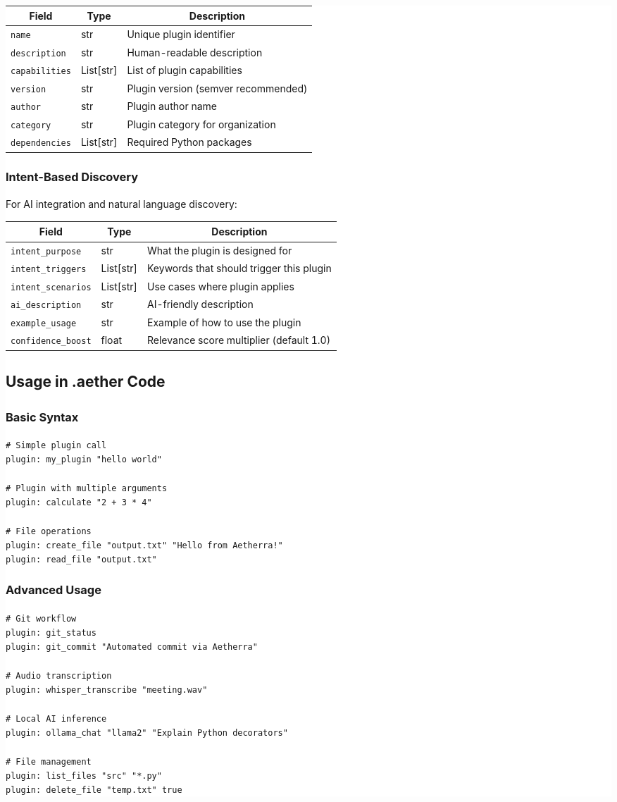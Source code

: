| Field          | Type      | Description                         |
| -------------- | --------- | ----------------------------------- |
| `name`         | str       | Unique plugin identifier            |
| `description`  | str       | Human-readable description          |
| `capabilities` | List[str] | List of plugin capabilities         |
| `version`      | str       | Plugin version (semver recommended) |
| `author`       | str       | Plugin author name                  |
| `category`     | str       | Plugin category for organization    |
| `dependencies` | List[str] | Required Python packages            |

### Intent-Based Discovery

For AI integration and natural language discovery:

| Field              | Type      | Description                              |
| ------------------ | --------- | ---------------------------------------- |
| `intent_purpose`   | str       | What the plugin is designed for          |
| `intent_triggers`  | List[str] | Keywords that should trigger this plugin |
| `intent_scenarios` | List[str] | Use cases where plugin applies           |
| `ai_description`   | str       | AI-friendly description                  |
| `example_usage`    | str       | Example of how to use the plugin         |
| `confidence_boost` | float     | Relevance score multiplier (default 1.0) |

## Usage in .aether Code

### Basic Syntax

```aether
# Simple plugin call
plugin: my_plugin "hello world"

# Plugin with multiple arguments
plugin: calculate "2 + 3 * 4"

# File operations
plugin: create_file "output.txt" "Hello from Aetherra!"
plugin: read_file "output.txt"
```

### Advanced Usage

```aether
# Git workflow
plugin: git_status
plugin: git_commit "Automated commit via Aetherra"

# Audio transcription
plugin: whisper_transcribe "meeting.wav"

# Local AI inference
plugin: ollama_chat "llama2" "Explain Python decorators"

# File management
plugin: list_files "src" "*.py"
plugin: delete_file "temp.txt" true
```